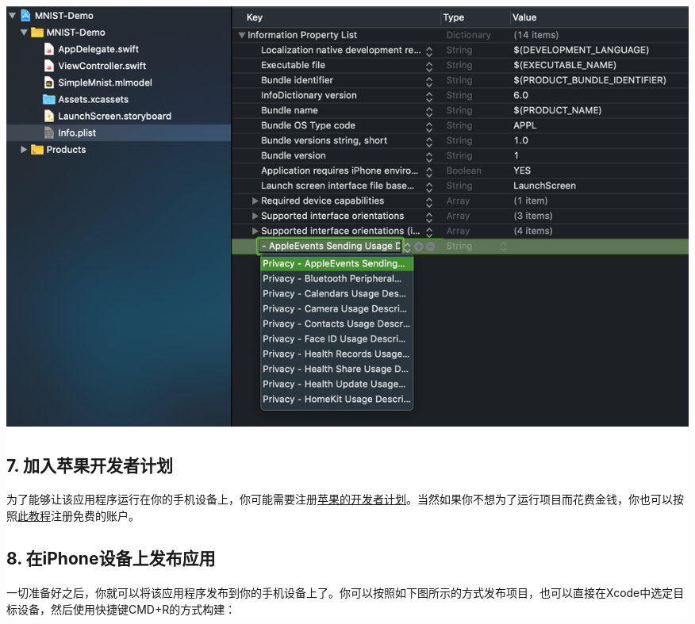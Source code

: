 ![](/assets/keras-mnist-for-ios/Untitled-8e6fa826-e368-47d0-8256-588a136119db.png)

## 7. 加入苹果开发者计划

为了能够让该应用程序运行在你的手机设备上，你可能需要注册[苹果的开发者计划](https://developer.apple.com/programs/enroll/)。当然如果你不想为了运行项目而花费金钱，你也可以按照[此教程](https://9to5mac.com/2016/03/27/how-to-create-free-apple-developer-account-sideload-apps/)注册免费的账户。

## 8. 在iPhone设备上发布应用

一切准备好之后，你就可以将该应用程序发布到你的手机设备上了。你可以按照如下图所示的方式发布项目，也可以直接在Xcode中选定目标设备，然后使用快捷键CMD+R的方式构建：
